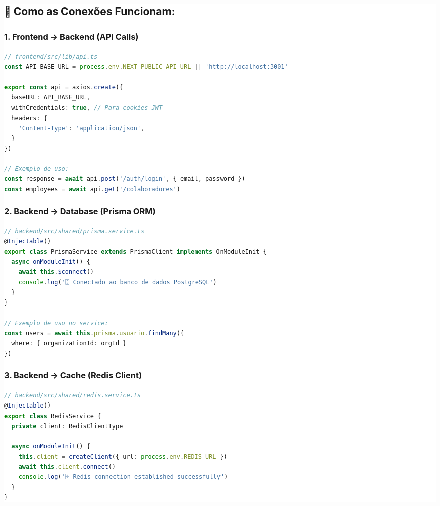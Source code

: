 
## 🔗 **Como as Conexões Funcionam:**

### **1. Frontend → Backend (API Calls)**
```typescript
// frontend/src/lib/api.ts
const API_BASE_URL = process.env.NEXT_PUBLIC_API_URL || 'http://localhost:3001'

export const api = axios.create({
  baseURL: API_BASE_URL,
  withCredentials: true, // Para cookies JWT
  headers: {
    'Content-Type': 'application/json',
  }
})

// Exemplo de uso:
const response = await api.post('/auth/login', { email, password })
const employees = await api.get('/colaboradores')
```

### **2. Backend → Database (Prisma ORM)**
```typescript
// backend/src/shared/prisma.service.ts
@Injectable()
export class PrismaService extends PrismaClient implements OnModuleInit {
  async onModuleInit() {
    await this.$connect()
    console.log('🗄️ Conectado ao banco de dados PostgreSQL')
  }
}

// Exemplo de uso no service:
const users = await this.prisma.usuario.findMany({
  where: { organizationId: orgId }
})
```

### **3. Backend → Cache (Redis Client)**
```typescript
// backend/src/shared/redis.service.ts
@Injectable()
export class RedisService {
  private client: RedisClientType

  async onModuleInit() {
    this.client = createClient({ url: process.env.REDIS_URL })
    await this.client.connect()
    console.log('🗄️ Redis connection established successfully')
  }
}
```
